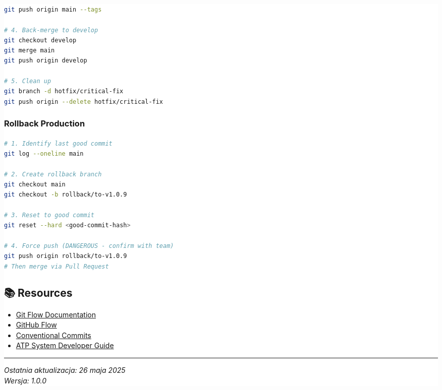 ```bash
git push origin main --tags

# 4. Back-merge to develop
git checkout develop
git merge main
git push origin develop

# 5. Clean up
git branch -d hotfix/critical-fix
git push origin --delete hotfix/critical-fix
```

### Rollback Production
```bash
# 1. Identify last good commit
git log --oneline main

# 2. Create rollback branch
git checkout main
git checkout -b rollback/to-v1.0.9

# 3. Reset to good commit
git reset --hard <good-commit-hash>

# 4. Force push (DANGEROUS - confirm with team)
git push origin rollback/to-v1.0.9
# Then merge via Pull Request
```

## 📚 Resources

- [Git Flow Documentation](https://nvie.com/posts/a-successful-git-branching-model/)
- [GitHub Flow](https://guides.github.com/introduction/flow/)
- [Conventional Commits](https://www.conventionalcommits.org/)
- [ATP System Developer Guide](./DEVELOPER_GUIDE.md)

---

*Ostatnia aktualizacja: 26 maja 2025*  
*Wersja: 1.0.0*
